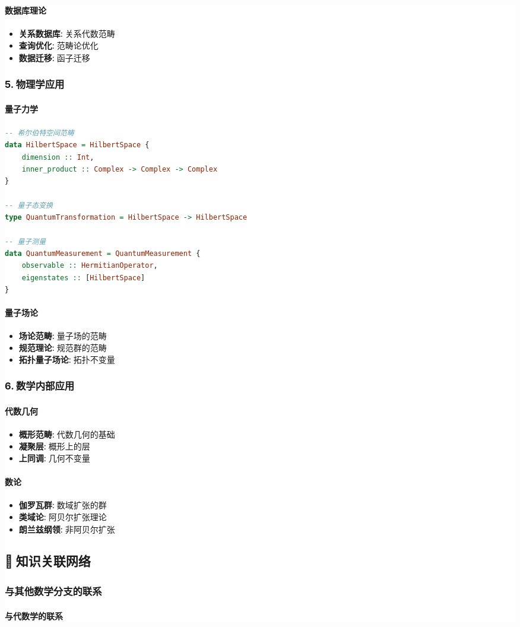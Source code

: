 #### 数据库理论

- **关系数据库**: 关系代数范畴
- **查询优化**: 范畴论优化
- **数据迁移**: 函子迁移

### 5. 物理学应用

#### 量子力学

```haskell
-- 希尔伯特空间范畴
data HilbertSpace = HilbertSpace {
    dimension :: Int,
    inner_product :: Complex -> Complex -> Complex
}

-- 量子态变换
type QuantumTransformation = HilbertSpace -> HilbertSpace

-- 量子测量
data QuantumMeasurement = QuantumMeasurement {
    observable :: HermitianOperator,
    eigenstates :: [HilbertSpace]
}
```

#### 量子场论

- **场论范畴**: 量子场的范畴
- **规范理论**: 规范群的范畴
- **拓扑量子场论**: 拓扑不变量

### 6. 数学内部应用

#### 代数几何

- **概形范畴**: 代数几何的基础
- **凝聚层**: 概形上的层
- **上同调**: 几何不变量

#### 数论

- **伽罗瓦群**: 数域扩张的群
- **类域论**: 阿贝尔扩张理论
- **朗兰兹纲领**: 非阿贝尔扩张

## 🔗 知识关联网络

### 与其他数学分支的联系

#### 与代数学的联系
